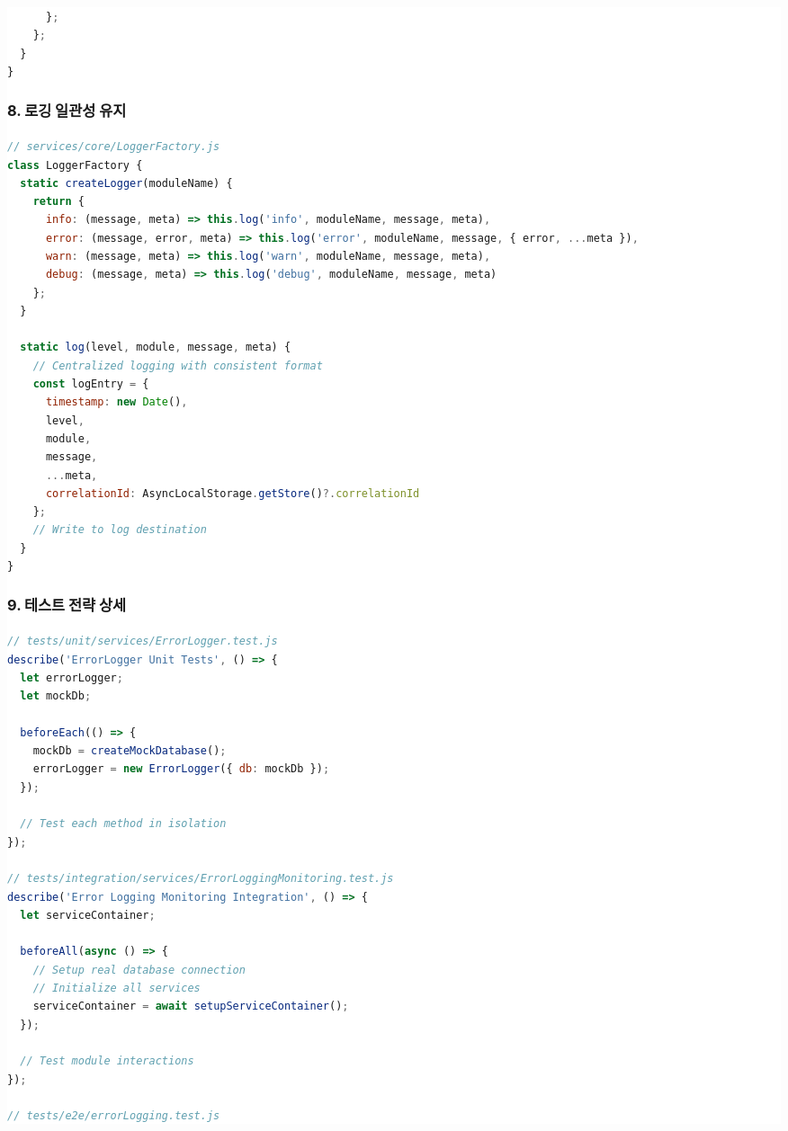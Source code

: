 ```javascript
      };
    };
  }
}
```

### 8. 로깅 일관성 유지
```javascript
// services/core/LoggerFactory.js
class LoggerFactory {
  static createLogger(moduleName) {
    return {
      info: (message, meta) => this.log('info', moduleName, message, meta),
      error: (message, error, meta) => this.log('error', moduleName, message, { error, ...meta }),
      warn: (message, meta) => this.log('warn', moduleName, message, meta),
      debug: (message, meta) => this.log('debug', moduleName, message, meta)
    };
  }
  
  static log(level, module, message, meta) {
    // Centralized logging with consistent format
    const logEntry = {
      timestamp: new Date(),
      level,
      module,
      message,
      ...meta,
      correlationId: AsyncLocalStorage.getStore()?.correlationId
    };
    // Write to log destination
  }
}
```

### 9. 테스트 전략 상세
```javascript
// tests/unit/services/ErrorLogger.test.js
describe('ErrorLogger Unit Tests', () => {
  let errorLogger;
  let mockDb;
  
  beforeEach(() => {
    mockDb = createMockDatabase();
    errorLogger = new ErrorLogger({ db: mockDb });
  });
  
  // Test each method in isolation
});

// tests/integration/services/ErrorLoggingMonitoring.test.js
describe('Error Logging Monitoring Integration', () => {
  let serviceContainer;
  
  beforeAll(async () => {
    // Setup real database connection
    // Initialize all services
    serviceContainer = await setupServiceContainer();
  });
  
  // Test module interactions
});

// tests/e2e/errorLogging.test.js
```